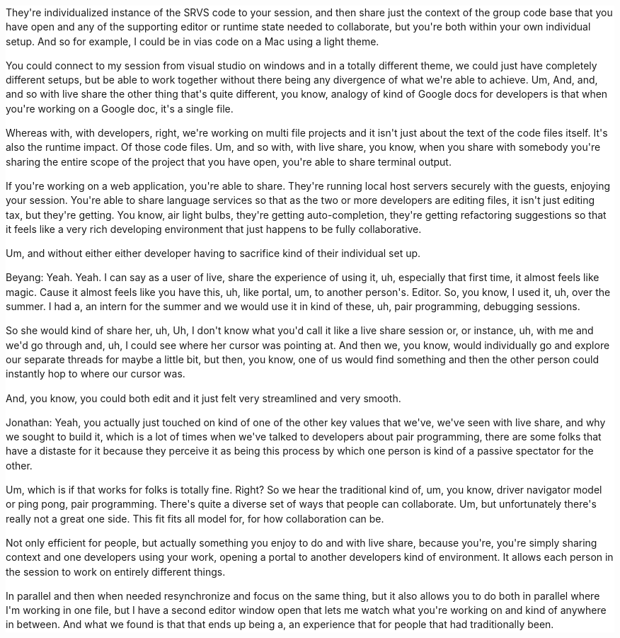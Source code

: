 They're individualized instance of the SRVS code to your session, and then share just the context of the group code base that you have open and any of the supporting editor or runtime state needed to collaborate, but you're both within your own individual setup. And so for example, I could be in vias code on a Mac using a light theme.

You could connect to my session from visual studio on windows and in a totally different theme, we could just have completely different setups, but be able to work together without there being any divergence of what we're able to achieve. Um, And, and, and so with live share the other thing that's quite different, you know, analogy of kind of Google docs for developers is that when you're working on a Google doc, it's a single file.

Whereas with, with developers, right, we're working on multi file projects and it isn't just about the text of the code files itself. It's also the runtime impact. Of those code files. Um, and so with, with live share, you know, when you share with somebody you're sharing the entire scope of the project that you have open, you're able to share terminal output.

If you're working on a web application, you're able to share. They're running local host servers securely with the guests, enjoying your session. You're able to share language services so that as the two or more developers are editing files, it isn't just editing tax, but they're getting. You know, air light bulbs, they're getting auto-completion, they're getting refactoring suggestions so that it feels like a very rich developing environment that just happens to be fully collaborative.

Um, and without either either developer having to sacrifice kind of their individual set up.

Beyang: Yeah. Yeah. I can say as a user of live, share the experience of using it, uh, especially that first time, it almost feels like magic. Cause it almost feels like you have this, uh, like portal, um, to another person's. Editor. So, you know, I used it, uh, over the summer. I had a, an intern for the summer and we would use it in kind of these, uh, pair programming, debugging sessions.

So she would kind of share her, uh, Uh, I don't know what you'd call it like a live share session or, or instance, uh, with me and we'd go through and, uh, I could see where her cursor was pointing at. And then we, you know, would individually go and explore our separate threads for maybe a little bit, but then, you know, one of us would find something and then the other person could instantly hop to where our cursor was.

And, you know, you could both edit and it just felt very streamlined and very smooth.

Jonathan: Yeah, you actually just touched on kind of one of the other key values that we've, we've seen with live share, and why we sought to build it, which is a lot of times when we've talked to developers about pair programming, there are some folks that have a distaste for it because they perceive it as being this process by which one person is kind of a passive spectator for the other.

Um, which is if that works for folks is totally fine. Right? So we hear the traditional kind of, um, you know, driver navigator model or ping pong, pair programming. There's quite a diverse set of ways that people can collaborate. Um, but unfortunately there's really not a great one side. This fit fits all model for, for how collaboration can be.

Not only efficient for people, but actually something you enjoy to do and with live share, because you're, you're simply sharing context and one developers using your work, opening a portal to another developers kind of environment. It allows each person in the session to work on entirely different things.

In parallel and then when needed resynchronize and focus on the same thing, but it also allows you to do both in parallel where I'm working in one file, but I have a second editor window open that lets me watch what you're working on and kind of anywhere in between. And what we found is that that ends up being a, an experience that for people that had traditionally been.
